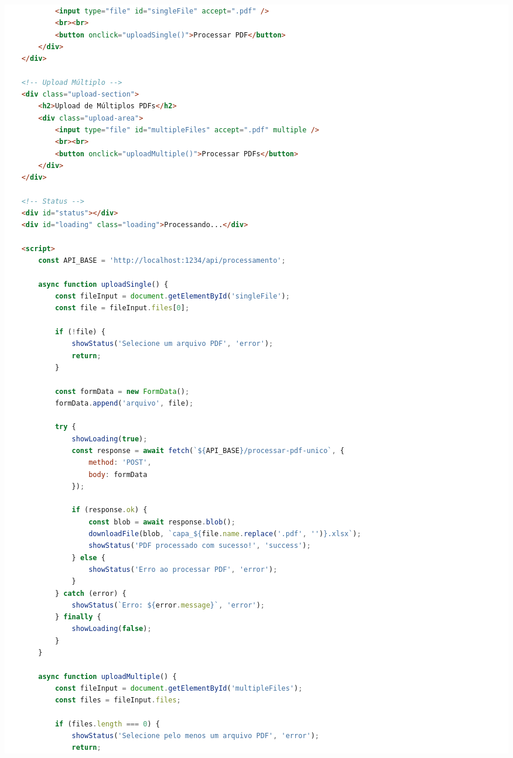 ```html
            <input type="file" id="singleFile" accept=".pdf" />
            <br><br>
            <button onclick="uploadSingle()">Processar PDF</button>
        </div>
    </div>

    <!-- Upload Múltiplo -->
    <div class="upload-section">
        <h2>Upload de Múltiplos PDFs</h2>
        <div class="upload-area">
            <input type="file" id="multipleFiles" accept=".pdf" multiple />
            <br><br>
            <button onclick="uploadMultiple()">Processar PDFs</button>
        </div>
    </div>

    <!-- Status -->
    <div id="status"></div>
    <div id="loading" class="loading">Processando...</div>

    <script>
        const API_BASE = 'http://localhost:1234/api/processamento';

        async function uploadSingle() {
            const fileInput = document.getElementById('singleFile');
            const file = fileInput.files[0];
            
            if (!file) {
                showStatus('Selecione um arquivo PDF', 'error');
                return;
            }

            const formData = new FormData();
            formData.append('arquivo', file);

            try {
                showLoading(true);
                const response = await fetch(`${API_BASE}/processar-pdf-unico`, {
                    method: 'POST',
                    body: formData
                });

                if (response.ok) {
                    const blob = await response.blob();
                    downloadFile(blob, `capa_${file.name.replace('.pdf', '')}.xlsx`);
                    showStatus('PDF processado com sucesso!', 'success');
                } else {
                    showStatus('Erro ao processar PDF', 'error');
                }
            } catch (error) {
                showStatus(`Erro: ${error.message}`, 'error');
            } finally {
                showLoading(false);
            }
        }

        async function uploadMultiple() {
            const fileInput = document.getElementById('multipleFiles');
            const files = fileInput.files;
            
            if (files.length === 0) {
                showStatus('Selecione pelo menos um arquivo PDF', 'error');
                return;
```